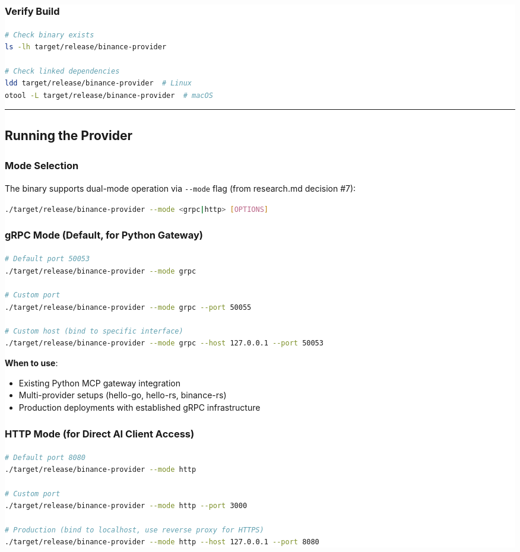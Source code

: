 ### Verify Build

```bash
# Check binary exists
ls -lh target/release/binance-provider

# Check linked dependencies
ldd target/release/binance-provider  # Linux
otool -L target/release/binance-provider  # macOS
```

---

## Running the Provider

### Mode Selection

The binary supports dual-mode operation via `--mode` flag (from research.md decision #7):

```bash
./target/release/binance-provider --mode <grpc|http> [OPTIONS]
```

### gRPC Mode (Default, for Python Gateway)

```bash
# Default port 50053
./target/release/binance-provider --mode grpc

# Custom port
./target/release/binance-provider --mode grpc --port 50055

# Custom host (bind to specific interface)
./target/release/binance-provider --mode grpc --host 127.0.0.1 --port 50053
```

**When to use**:
- Existing Python MCP gateway integration
- Multi-provider setups (hello-go, hello-rs, binance-rs)
- Production deployments with established gRPC infrastructure

### HTTP Mode (for Direct AI Client Access)

```bash
# Default port 8080
./target/release/binance-provider --mode http

# Custom port
./target/release/binance-provider --mode http --port 3000

# Production (bind to localhost, use reverse proxy for HTTPS)
./target/release/binance-provider --mode http --host 127.0.0.1 --port 8080
```
